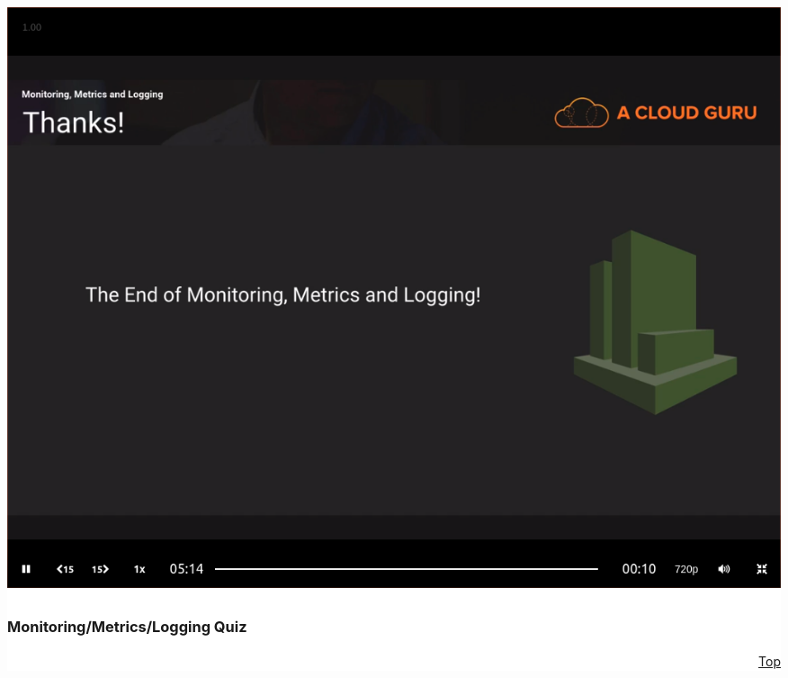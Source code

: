 ![](Screenshot%20from%202018-04-13%2019-34-16.png)
---

<a id="quiz"></a>

### Monitoring/Metrics/Logging Quiz
<p align="right"><a href="#top">Top</a></p>
